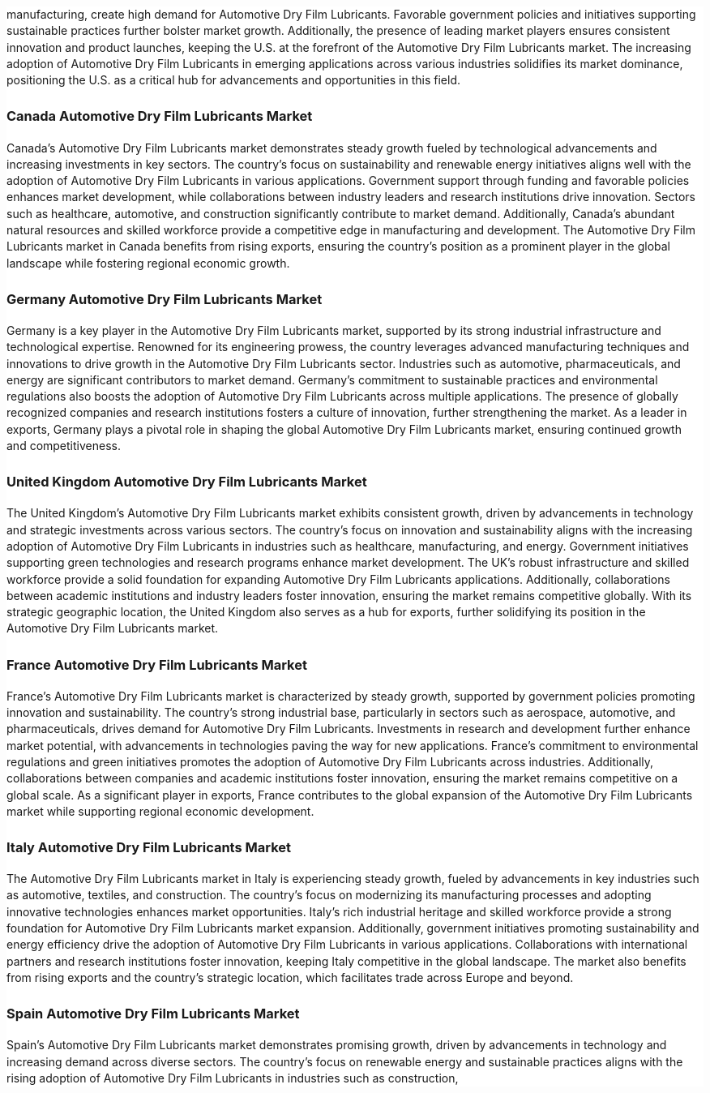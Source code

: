 manufacturing, create high demand for Automotive Dry Film Lubricants. Favorable government policies and initiatives supporting sustainable practices further bolster market growth. Additionally, the presence of leading market players ensures consistent innovation and product launches, keeping the U.S. at the forefront of the Automotive Dry Film Lubricants market. The increasing adoption of Automotive Dry Film Lubricants in emerging applications across various industries solidifies its market dominance, positioning the U.S. as a critical hub for advancements and opportunities in this field.</p><h3>Canada Automotive Dry Film Lubricants Market</h3><p>Canada&rsquo;s Automotive Dry Film Lubricants market demonstrates steady growth fueled by technological advancements and increasing investments in key sectors. The country&rsquo;s focus on sustainability and renewable energy initiatives aligns well with the adoption of Automotive Dry Film Lubricants in various applications. Government support through funding and favorable policies enhances market development, while collaborations between industry leaders and research institutions drive innovation. Sectors such as healthcare, automotive, and construction significantly contribute to market demand. Additionally, Canada&rsquo;s abundant natural resources and skilled workforce provide a competitive edge in manufacturing and development. The Automotive Dry Film Lubricants market in Canada benefits from rising exports, ensuring the country&rsquo;s position as a prominent player in the global landscape while fostering regional economic growth.</p><h3>Germany Automotive Dry Film Lubricants Market</h3><p>Germany is a key player in the Automotive Dry Film Lubricants market, supported by its strong industrial infrastructure and technological expertise. Renowned for its engineering prowess, the country leverages advanced manufacturing techniques and innovations to drive growth in the Automotive Dry Film Lubricants sector. Industries such as automotive, pharmaceuticals, and energy are significant contributors to market demand. Germany&rsquo;s commitment to sustainable practices and environmental regulations also boosts the adoption of Automotive Dry Film Lubricants across multiple applications. The presence of globally recognized companies and research institutions fosters a culture of innovation, further strengthening the market. As a leader in exports, Germany plays a pivotal role in shaping the global Automotive Dry Film Lubricants market, ensuring continued growth and competitiveness.</p><h3>United Kingdom Automotive Dry Film Lubricants Market</h3><p>The United Kingdom&rsquo;s Automotive Dry Film Lubricants market exhibits consistent growth, driven by advancements in technology and strategic investments across various sectors. The country&rsquo;s focus on innovation and sustainability aligns with the increasing adoption of Automotive Dry Film Lubricants in industries such as healthcare, manufacturing, and energy. Government initiatives supporting green technologies and research programs enhance market development. The UK&rsquo;s robust infrastructure and skilled workforce provide a solid foundation for expanding Automotive Dry Film Lubricants applications. Additionally, collaborations between academic institutions and industry leaders foster innovation, ensuring the market remains competitive globally. With its strategic geographic location, the United Kingdom also serves as a hub for exports, further solidifying its position in the Automotive Dry Film Lubricants market.</p><h3>France Automotive Dry Film Lubricants Market</h3><p>France&rsquo;s Automotive Dry Film Lubricants market is characterized by steady growth, supported by government policies promoting innovation and sustainability. The country&rsquo;s strong industrial base, particularly in sectors such as aerospace, automotive, and pharmaceuticals, drives demand for Automotive Dry Film Lubricants. Investments in research and development further enhance market potential, with advancements in technologies paving the way for new applications. France&rsquo;s commitment to environmental regulations and green initiatives promotes the adoption of Automotive Dry Film Lubricants across industries. Additionally, collaborations between companies and academic institutions foster innovation, ensuring the market remains competitive on a global scale. As a significant player in exports, France contributes to the global expansion of the Automotive Dry Film Lubricants market while supporting regional economic development.</p><h3>Italy Automotive Dry Film Lubricants Market</h3><p>The Automotive Dry Film Lubricants market in Italy is experiencing steady growth, fueled by advancements in key industries such as automotive, textiles, and construction. The country&rsquo;s focus on modernizing its manufacturing processes and adopting innovative technologies enhances market opportunities. Italy&rsquo;s rich industrial heritage and skilled workforce provide a strong foundation for Automotive Dry Film Lubricants market expansion. Additionally, government initiatives promoting sustainability and energy efficiency drive the adoption of Automotive Dry Film Lubricants in various applications. Collaborations with international partners and research institutions foster innovation, keeping Italy competitive in the global landscape. The market also benefits from rising exports and the country&rsquo;s strategic location, which facilitates trade across Europe and beyond.</p><h3>Spain Automotive Dry Film Lubricants Market</h3><p>Spain&rsquo;s Automotive Dry Film Lubricants market demonstrates promising growth, driven by advancements in technology and increasing demand across diverse sectors. The country&rsquo;s focus on renewable energy and sustainable practices aligns with the rising adoption of Automotive Dry Film Lubricants in industries such as construction,